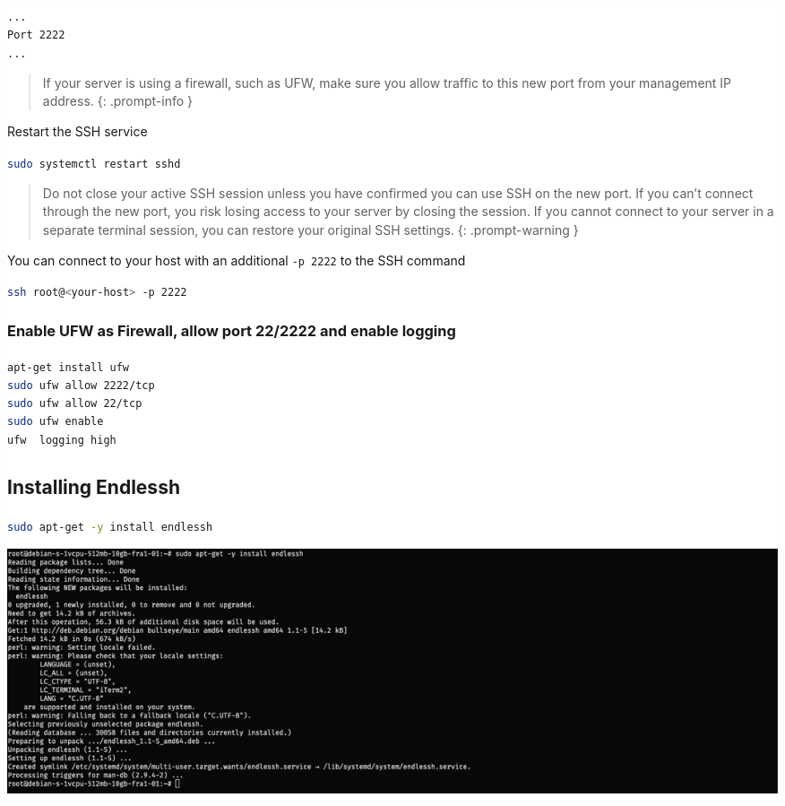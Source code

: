 ```text
...
Port 2222
...
```

>If your server is using a firewall, such as UFW, make sure you allow traffic to this new port from your management IP address.
{: .prompt-info }


Restart the SSH service
```bash
sudo systemctl restart sshd
```
>Do not close your active SSH session unless you have confirmed you can use SSH on the new port. If you can’t connect through the new port, you risk losing access to your server by closing the session. If you cannot connect to your server in a separate terminal session, you can restore your original SSH settings.
{: .prompt-warning }

You can connect to your host with an additional ```-p 2222``` to the SSH command
```bash
ssh root@<your-host> -p 2222
````

### Enable UFW as Firewall, allow port 22/2222 and enable logging
```bash
apt-get install ufw
sudo ufw allow 2222/tcp
sudo ufw allow 22/tcp
sudo ufw enable
ufw  logging high
```

## Installing Endlessh

```bash
sudo apt-get -y install endlessh
```
![](/assets/img/2022-09-14-20-04-11.png)
